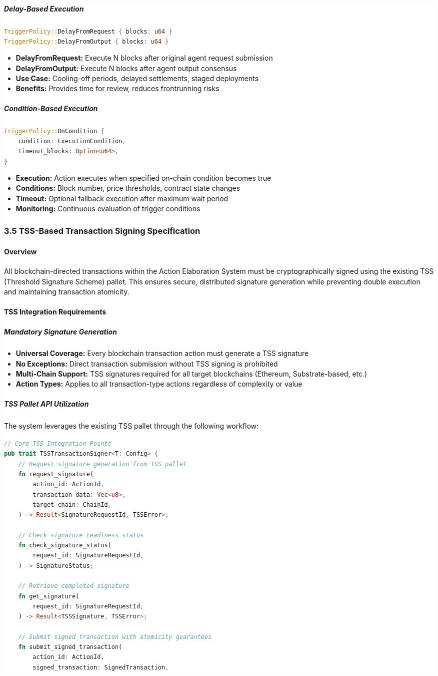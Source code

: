 ##### **Delay-Based Execution**
```rust
TriggerPolicy::DelayFromRequest { blocks: u64 }
TriggerPolicy::DelayFromOutput { blocks: u64 }
```
- **DelayFromRequest:** Execute N blocks after original agent request submission
- **DelayFromOutput:** Execute N blocks after agent output consensus
- **Use Case:** Cooling-off periods, delayed settlements, staged deployments
- **Benefits:** Provides time for review, reduces frontrunning risks

##### **Condition-Based Execution**
```rust
TriggerPolicy::OnCondition {
    condition: ExecutionCondition,
    timeout_blocks: Option<u64>,
}
```
- **Execution:** Action executes when specified on-chain condition becomes true
- **Conditions:** Block number, price thresholds, contract state changes
- **Timeout:** Optional fallback execution after maximum wait period
- **Monitoring:** Continuous evaluation of trigger conditions

### **3.5 TSS-Based Transaction Signing Specification**

#### **Overview**
All blockchain-directed transactions within the Action Elaboration System must be cryptographically signed using the existing TSS (Threshold Signature Scheme) pallet. This ensures secure, distributed signature generation while preventing double execution and maintaining transaction atomicity.

#### **TSS Integration Requirements**

##### **Mandatory Signature Generation**
- **Universal Coverage:** Every blockchain transaction action must generate a TSS signature
- **No Exceptions:** Direct transaction submission without TSS signing is prohibited
- **Multi-Chain Support:** TSS signatures required for all target blockchains (Ethereum, Substrate-based, etc.)
- **Action Types:** Applies to all transaction-type actions regardless of complexity or value

##### **TSS Pallet API Utilization**
The system leverages the existing TSS pallet through the following workflow:

```rust
// Core TSS Integration Points
pub trait TSSTransactionSigner<T: Config> {
    // Request signature generation from TSS pallet
    fn request_signature(
        action_id: ActionId,
        transaction_data: Vec<u8>,
        target_chain: ChainId,
    ) -> Result<SignatureRequestId, TSSError>;
    
    // Check signature readiness status
    fn check_signature_status(
        request_id: SignatureRequestId,
    ) -> SignatureStatus;
    
    // Retrieve completed signature
    fn get_signature(
        request_id: SignatureRequestId,
    ) -> Result<TSSSignature, TSSError>;
    
    // Submit signed transaction with atomicity guarantees
    fn submit_signed_transaction(
        action_id: ActionId,
        signed_transaction: SignedTransaction,
```